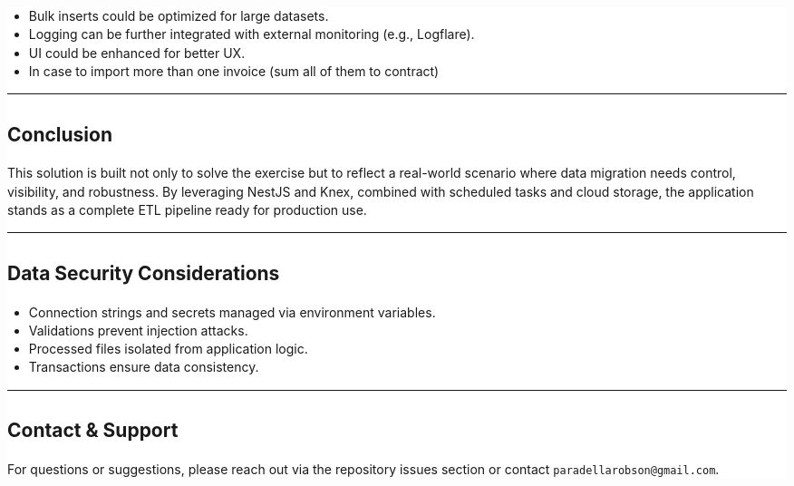 * Bulk inserts could be optimized for large datasets.
* Logging can be further integrated with external monitoring (e.g., Logflare).
* UI could be enhanced for better UX.
* In case to import more than one invoice (sum all of them to contract)

---

## Conclusion

This solution is built not only to solve the exercise but to reflect a real-world scenario where data migration needs control, visibility, and robustness. By leveraging NestJS and Knex, combined with scheduled tasks and cloud storage, the application stands as a complete ETL pipeline ready for production use.

---

## Data Security Considerations

* Connection strings and secrets managed via environment variables.
* Validations prevent injection attacks.
* Processed files isolated from application logic.
* Transactions ensure data consistency.

---

## Contact & Support

For questions or suggestions, please reach out via the repository issues section or contact `paradellarobson@gmail.com`.
